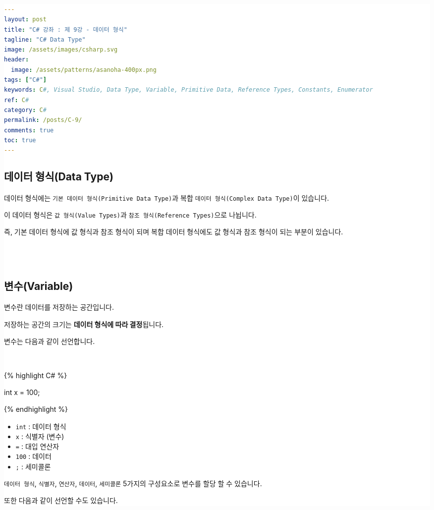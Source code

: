 ```yaml
---
layout: post
title: "C# 강좌 : 제 9강 - 데이터 형식"
tagline: "C# Data Type"
image: /assets/images/csharp.svg
header:
  image: /assets/patterns/asanoha-400px.png
tags: ["C#"]
keywords: C#, Visual Studio, Data Type, Variable, Primitive Data, Reference Types, Constants, Enumerator
ref: C#
category: C#
permalink: /posts/C-9/
comments: true
toc: true
---
```


## 데이터 형식(Data Type)

데이터 형식에는 `기본 데이터 형식(Primitive Data Type)`과 복합 `데이터 형식(Complex Data Type)`이 있습니다.

이 데이터 형식은 `값 형식(Value Types)`과 `참조 형식(Reference Types)`으로 나뉩니다.

즉, 기본 데이터 형식에 값 형식과 참조 형식이 되며 복합 데이터 형식에도 값 형식과 참조 형식이 되는 부분이 있습니다.

<br>
<br>

## 변수(Variable)


변수란 데이터를 저장하는 공간입니다.

저장하는 공간의 크기는 **데이터 형식에 따라 결정**됩니다.

변수는 다음과 같이 선언합니다.

<br>

{% highlight C# %}

int x = 100;

{% endhighlight %}

* `int` : 데이터 형식
* `x` : 식별자 (변수)
* `=` : 대입 연산자
* `100` : 데이터
* `;` : 세미콜론

`데이터 형식`, `식별자`, `연산자`, `데이터`, `세미콜론` 5가지의 구성요소로 변수를 할당 할 수 있습니다.

또한 다음과 같이 선언할 수도 있습니다.
